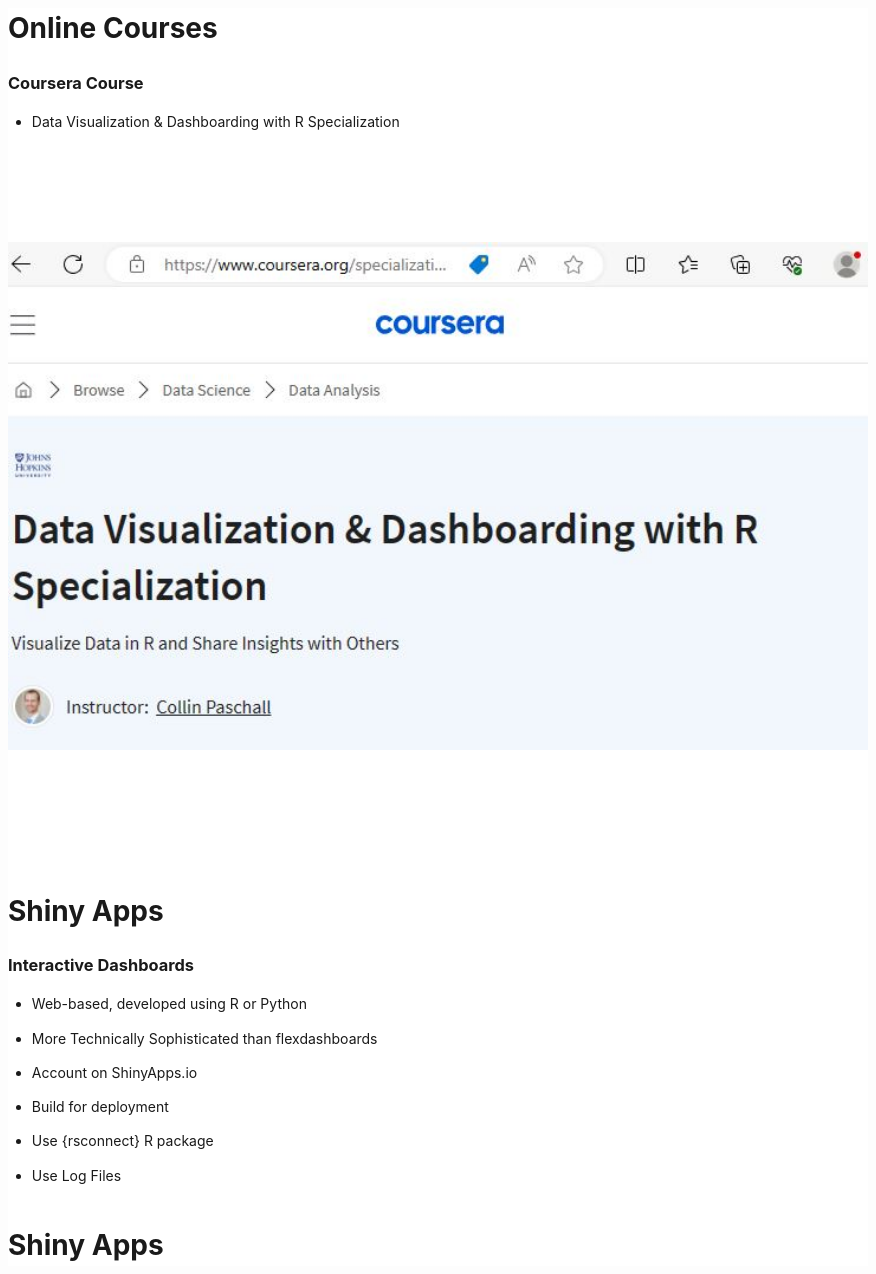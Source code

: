 
 
Online Courses
======================================================

### Coursera Course

* Data Visualization & Dashboarding with R Specialization

<div align="center">
<img src="coursera_specialisation.jpg" height=700>
</div>

Shiny Apps
================================================

### Interactive Dashboards 

* Web-based, developed using R or Python

* More Technically Sophisticated than flexdashboards

* Account on ShinyApps.io

* Build for deployment 

* Use {rsconnect} R package

* Use Log Files



Shiny Apps
================================================
